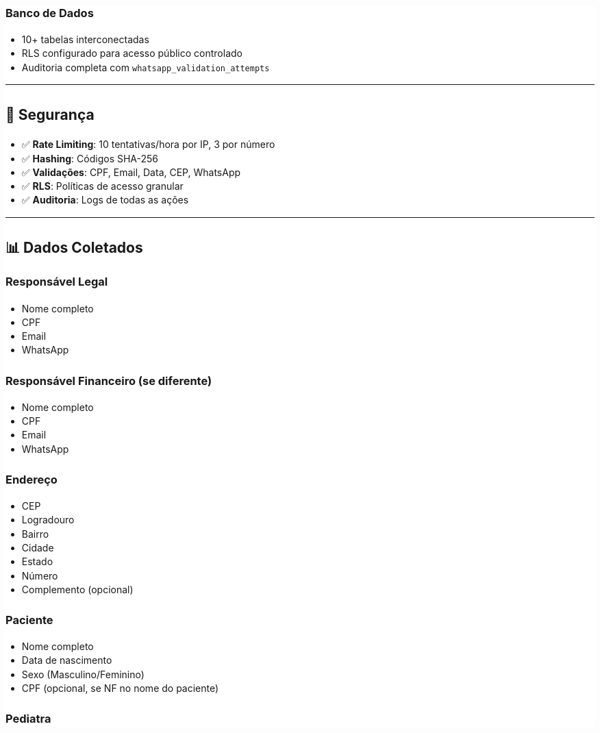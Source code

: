 ### Banco de Dados

- 10+ tabelas interconectadas
- RLS configurado para acesso público controlado
- Auditoria completa com `whatsapp_validation_attempts`

---

## 🔐 Segurança

- ✅ **Rate Limiting**: 10 tentativas/hora por IP, 3 por número
- ✅ **Hashing**: Códigos SHA-256
- ✅ **Validações**: CPF, Email, Data, CEP, WhatsApp
- ✅ **RLS**: Políticas de acesso granular
- ✅ **Auditoria**: Logs de todas as ações

---

## 📊 Dados Coletados

### Responsável Legal

- Nome completo
- CPF
- Email
- WhatsApp

### Responsável Financeiro (se diferente)

- Nome completo
- CPF
- Email
- WhatsApp

### Endereço

- CEP
- Logradouro
- Bairro
- Cidade
- Estado
- Número
- Complemento (opcional)

### Paciente

- Nome completo
- Data de nascimento
- Sexo (Masculino/Feminino)
- CPF (opcional, se NF no nome do paciente)

### Pediatra
